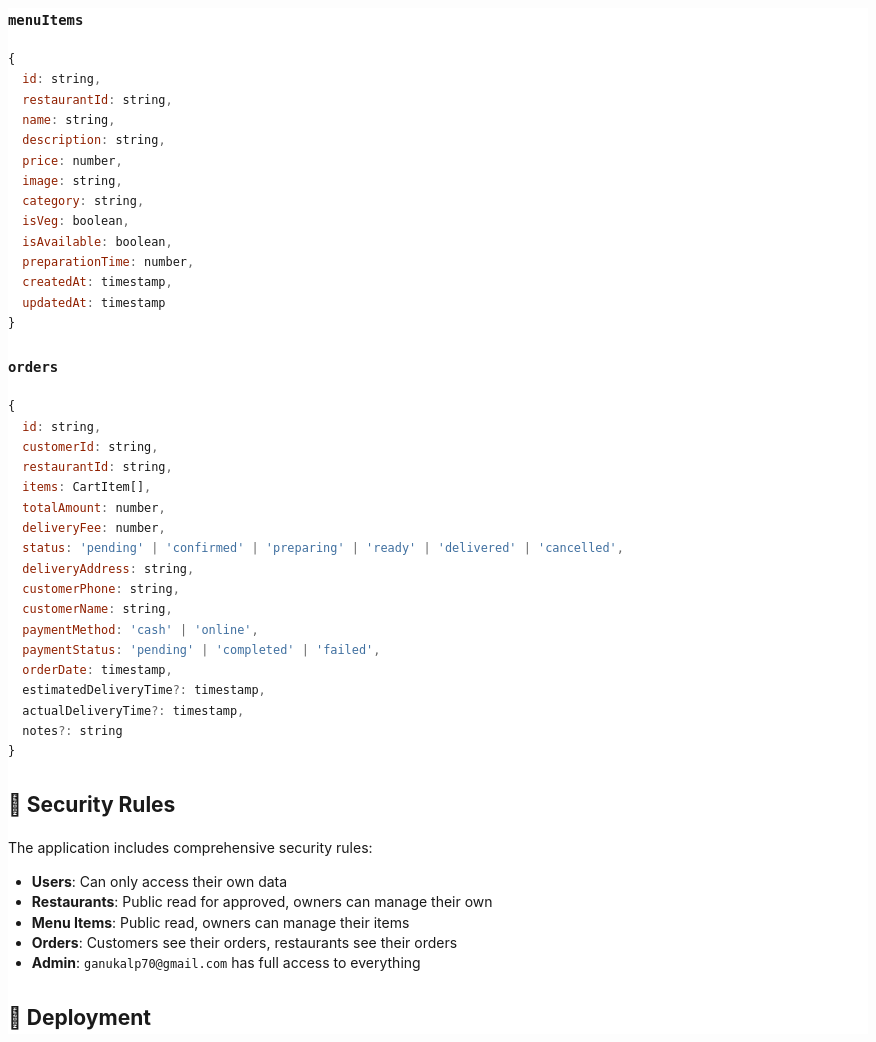 
### `menuItems`
```javascript
{
  id: string,
  restaurantId: string,
  name: string,
  description: string,
  price: number,
  image: string,
  category: string,
  isVeg: boolean,
  isAvailable: boolean,
  preparationTime: number,
  createdAt: timestamp,
  updatedAt: timestamp
}
```

### `orders`
```javascript
{
  id: string,
  customerId: string,
  restaurantId: string,
  items: CartItem[],
  totalAmount: number,
  deliveryFee: number,
  status: 'pending' | 'confirmed' | 'preparing' | 'ready' | 'delivered' | 'cancelled',
  deliveryAddress: string,
  customerPhone: string,
  customerName: string,
  paymentMethod: 'cash' | 'online',
  paymentStatus: 'pending' | 'completed' | 'failed',
  orderDate: timestamp,
  estimatedDeliveryTime?: timestamp,
  actualDeliveryTime?: timestamp,
  notes?: string
}
```

## 🔐 Security Rules

The application includes comprehensive security rules:

- **Users**: Can only access their own data
- **Restaurants**: Public read for approved, owners can manage their own
- **Menu Items**: Public read, owners can manage their items
- **Orders**: Customers see their orders, restaurants see their orders
- **Admin**: `ganukalp70@gmail.com` has full access to everything

## 🚀 Deployment
